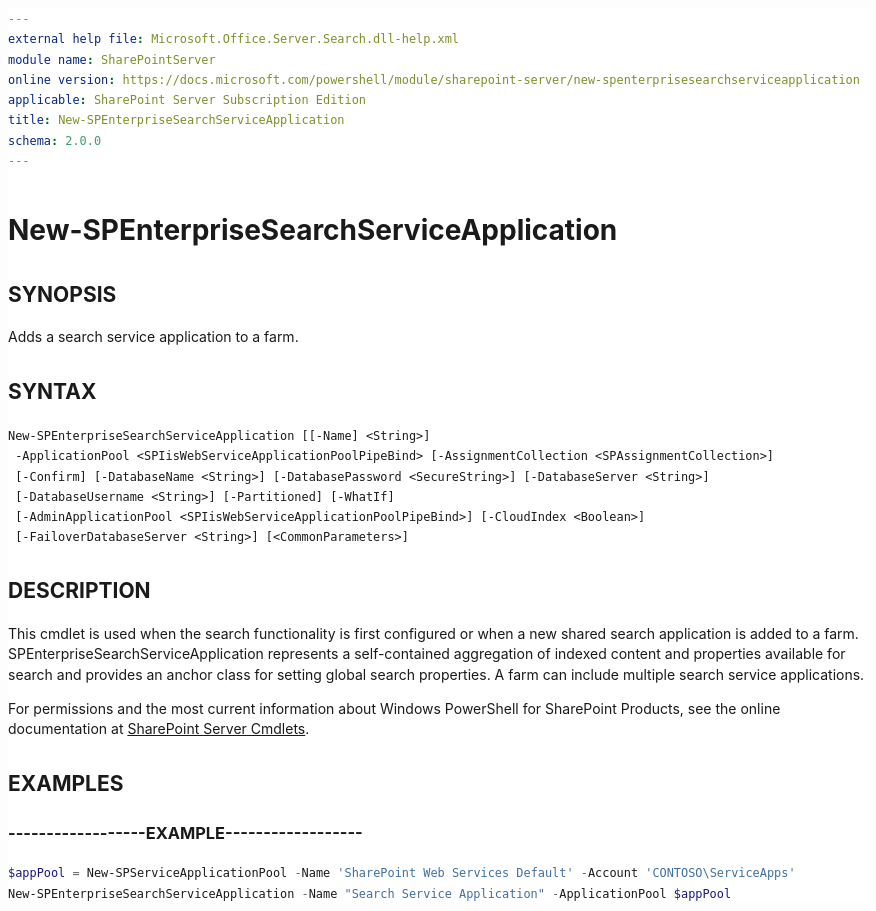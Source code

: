```yaml
---
external help file: Microsoft.Office.Server.Search.dll-help.xml
module name: SharePointServer
online version: https://docs.microsoft.com/powershell/module/sharepoint-server/new-spenterprisesearchserviceapplication
applicable: SharePoint Server Subscription Edition
title: New-SPEnterpriseSearchServiceApplication
schema: 2.0.0
---
```


# New-SPEnterpriseSearchServiceApplication

## SYNOPSIS
Adds a search service application to a farm.


## SYNTAX

```
New-SPEnterpriseSearchServiceApplication [[-Name] <String>]
 -ApplicationPool <SPIisWebServiceApplicationPoolPipeBind> [-AssignmentCollection <SPAssignmentCollection>]
 [-Confirm] [-DatabaseName <String>] [-DatabasePassword <SecureString>] [-DatabaseServer <String>]
 [-DatabaseUsername <String>] [-Partitioned] [-WhatIf]
 [-AdminApplicationPool <SPIisWebServiceApplicationPoolPipeBind>] [-CloudIndex <Boolean>]
 [-FailoverDatabaseServer <String>] [<CommonParameters>]
```

## DESCRIPTION
This cmdlet is used when the search functionality is first configured or when a new shared search application is added to a farm.
SPEnterpriseSearchServiceApplication represents a self-contained aggregation of indexed content and properties available for search and provides an anchor class for setting global search properties.
A farm can include multiple search service applications.

For permissions and the most current information about Windows PowerShell for SharePoint Products, see the online documentation at [SharePoint Server Cmdlets](https://docs.microsoft.com/powershell/sharepoint/sharepoint-server/sharepoint-server-cmdlets).


## EXAMPLES

### ------------------EXAMPLE------------------
```powershell
$appPool = New-SPServiceApplicationPool -Name 'SharePoint Web Services Default' -Account 'CONTOSO\ServiceApps'
New-SPEnterpriseSearchServiceApplication -Name "Search Service Application" -ApplicationPool $appPool
```
